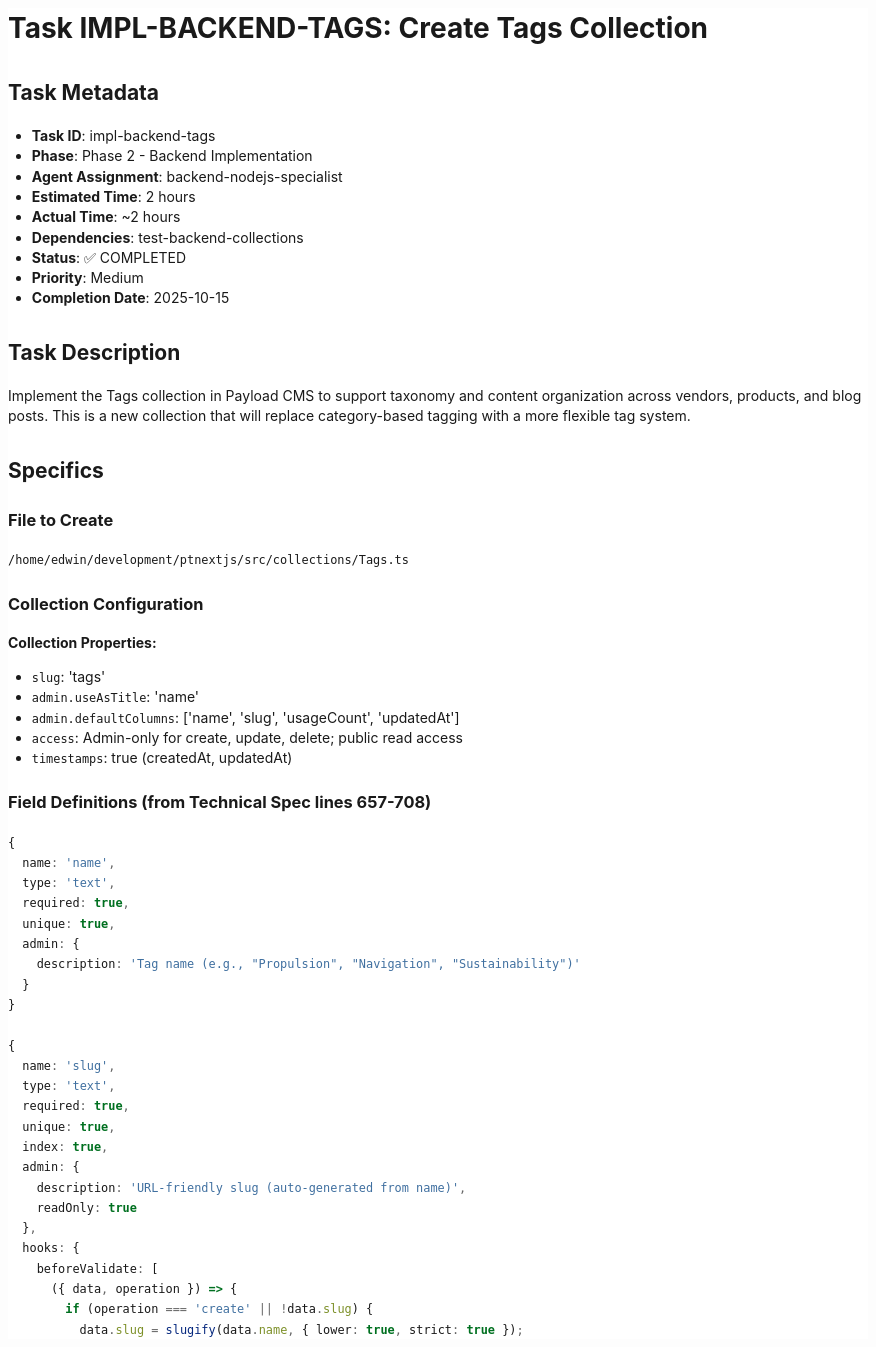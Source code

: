 # Task IMPL-BACKEND-TAGS: Create Tags Collection

## Task Metadata
- **Task ID**: impl-backend-tags
- **Phase**: Phase 2 - Backend Implementation
- **Agent Assignment**: backend-nodejs-specialist
- **Estimated Time**: 2 hours
- **Actual Time**: ~2 hours
- **Dependencies**: test-backend-collections
- **Status**: ✅ COMPLETED
- **Priority**: Medium
- **Completion Date**: 2025-10-15

## Task Description

Implement the Tags collection in Payload CMS to support taxonomy and content organization across vendors, products, and blog posts. This is a new collection that will replace category-based tagging with a more flexible tag system.

## Specifics

### File to Create
`/home/edwin/development/ptnextjs/src/collections/Tags.ts`

### Collection Configuration

**Collection Properties:**
- `slug`: 'tags'
- `admin.useAsTitle`: 'name'
- `admin.defaultColumns`: ['name', 'slug', 'usageCount', 'updatedAt']
- `access`: Admin-only for create, update, delete; public read access
- `timestamps`: true (createdAt, updatedAt)

### Field Definitions (from Technical Spec lines 657-708)

```typescript
{
  name: 'name',
  type: 'text',
  required: true,
  unique: true,
  admin: {
    description: 'Tag name (e.g., "Propulsion", "Navigation", "Sustainability")'
  }
}

{
  name: 'slug',
  type: 'text',
  required: true,
  unique: true,
  index: true,
  admin: {
    description: 'URL-friendly slug (auto-generated from name)',
    readOnly: true
  },
  hooks: {
    beforeValidate: [
      ({ data, operation }) => {
        if (operation === 'create' || !data.slug) {
          data.slug = slugify(data.name, { lower: true, strict: true });
```